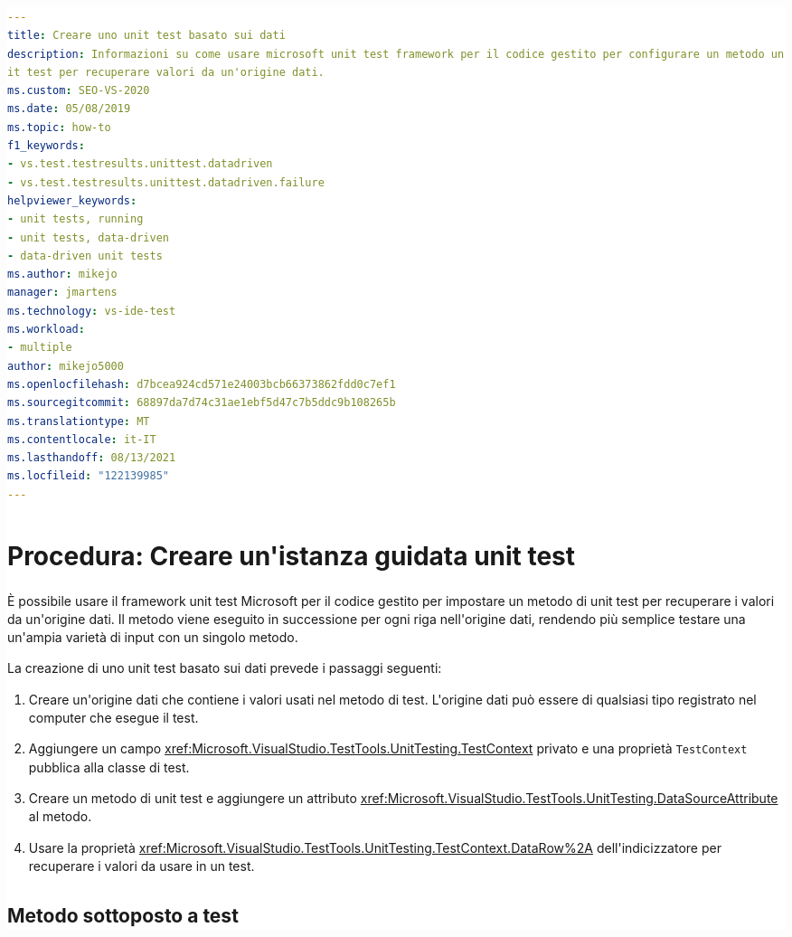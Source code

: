 ```yaml
---
title: Creare uno unit test basato sui dati
description: Informazioni su come usare microsoft unit test framework per il codice gestito per configurare un metodo unit test per recuperare valori da un'origine dati.
ms.custom: SEO-VS-2020
ms.date: 05/08/2019
ms.topic: how-to
f1_keywords:
- vs.test.testresults.unittest.datadriven
- vs.test.testresults.unittest.datadriven.failure
helpviewer_keywords:
- unit tests, running
- unit tests, data-driven
- data-driven unit tests
ms.author: mikejo
manager: jmartens
ms.technology: vs-ide-test
ms.workload:
- multiple
author: mikejo5000
ms.openlocfilehash: d7bcea924cd571e24003bcb66373862fdd0c7ef1
ms.sourcegitcommit: 68897da7d74c31ae1ebf5d47c7b5ddc9b108265b
ms.translationtype: MT
ms.contentlocale: it-IT
ms.lasthandoff: 08/13/2021
ms.locfileid: "122139985"
---
```

# <a name="how-to-create-a-data-driven-unit-test"></a>Procedura: Creare un'istanza guidata unit test

È possibile usare il framework unit test Microsoft per il codice gestito per impostare un metodo di unit test per recuperare i valori da un'origine dati. Il metodo viene eseguito in successione per ogni riga nell'origine dati, rendendo più semplice testare una un'ampia varietà di input con un singolo metodo.

La creazione di uno unit test basato sui dati prevede i passaggi seguenti:

1. Creare un'origine dati che contiene i valori usati nel metodo di test. L'origine dati può essere di qualsiasi tipo registrato nel computer che esegue il test.

2. Aggiungere un campo <xref:Microsoft.VisualStudio.TestTools.UnitTesting.TestContext> privato e una proprietà `TestContext` pubblica alla classe di test.

3. Creare un metodo di unit test e aggiungere un attributo <xref:Microsoft.VisualStudio.TestTools.UnitTesting.DataSourceAttribute> al metodo.

4. Usare la proprietà <xref:Microsoft.VisualStudio.TestTools.UnitTesting.TestContext.DataRow%2A> dell'indicizzatore per recuperare i valori da usare in un test.

## <a name="the-method-under-test"></a>Metodo sottoposto a test
